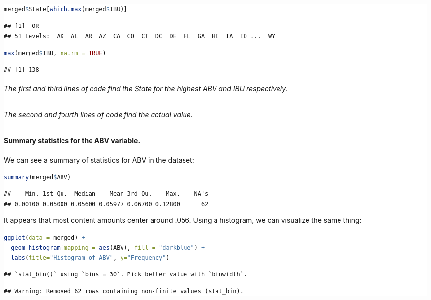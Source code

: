 ```r
merged$State[which.max(merged$IBU)]
```

```
## [1]  OR
## 51 Levels:  AK  AL  AR  AZ  CA  CO  CT  DC  DE  FL  GA  HI  IA  ID ...  WY
```

```r
max(merged$IBU, na.rm = TRUE)
```

```
## [1] 138
```
###### The first and third lines of code find the State for the highest ABV and IBU respectively. </br>
###### The second and fourth lines of code find the actual value. </br>
 

#### Summary statistics for the ABV variable.
We can see a summary of statistics for ABV in the dataset:

```r
summary(merged$ABV)
```

```
##    Min. 1st Qu.  Median    Mean 3rd Qu.    Max.    NA's 
## 0.00100 0.05000 0.05600 0.05977 0.06700 0.12800      62
```
It appears that most content amounts center around .056. Using a histogram, we can visualize the same thing:

```r
ggplot(data = merged) +
  geom_histogram(mapping = aes(ABV), fill = "darkblue") + 
  labs(title="Histogram of ABV", y="Frequency")
```

```
## `stat_bin()` using `bins = 30`. Pick better value with `binwidth`.
```

```
## Warning: Removed 62 rows containing non-finite values (stat_bin).
```
